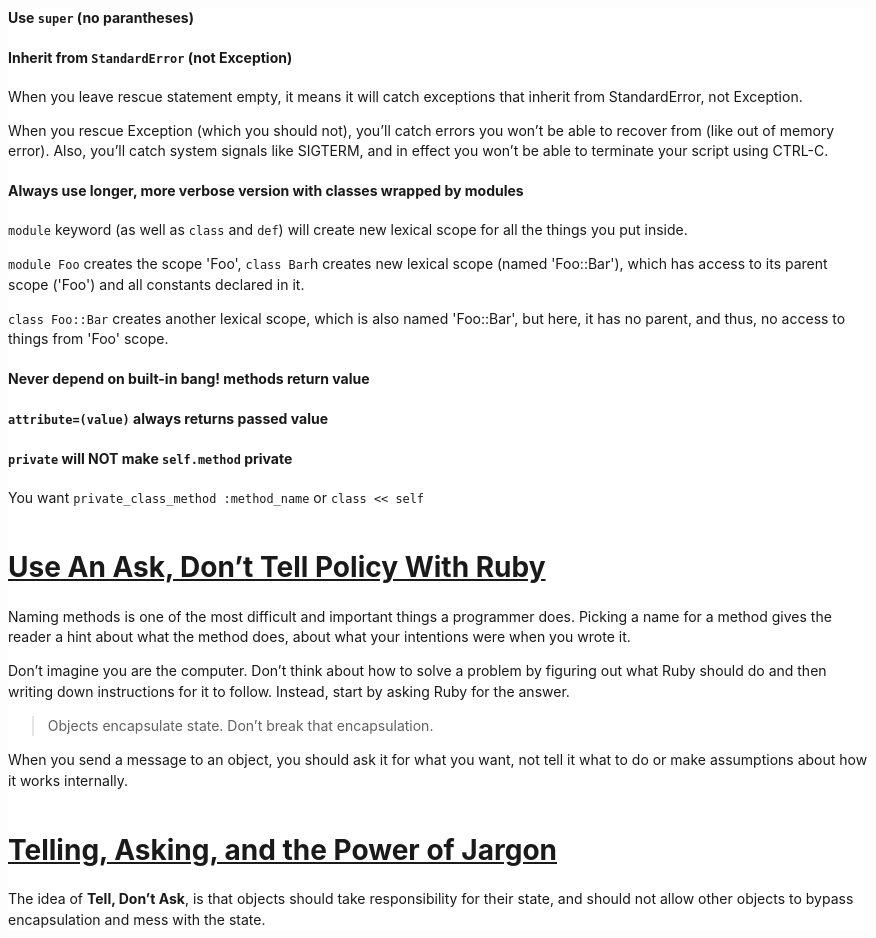 #### Use `super` (no parantheses)

#### Inherit from `StandardError` (not Exception)

When you leave rescue statement empty, it means it will catch exceptions that inherit from StandardError, not Exception.

When you rescue Exception (which you should not), you’ll catch errors you won’t be able to recover from (like out of memory error). Also, you’ll catch system signals like SIGTERM, and in effect you won’t be able to terminate your script using CTRL-C.

#### Always use longer, more verbose version with classes wrapped by modules

`module` keyword (as well as `class` and `def`) will create new lexical scope for all the things you put inside.

`module Foo` creates the scope 'Foo', `class Bar`h creates new lexical scope (named 'Foo::Bar'), which has access to its parent scope ('Foo') and all constants declared in it.

`class Foo::Bar` creates another lexical scope, which is also named 'Foo::Bar', but here, it has no parent, and thus, no access to things from 'Foo' scope.

#### Never depend on built-in bang! methods return value

#### `attribute=(value)` always returns passed value

#### `private` will NOT make `self.method` private

You want `private_class_method :method_name` or `class << self`

# [Use An Ask, Don’t Tell Policy With Ruby](http://patshaughnessy.net/2014/2/10/use-an-ask-dont-tell-policy-with-ruby)

Naming methods is one of the most difficult and important things a programmer does. Picking a name for a method gives the reader a hint about what the method does, about what your intentions were when you wrote it.

Don’t imagine you are the computer. Don’t think about how to solve a problem by figuring out what Ruby should do and then writing down instructions for it to follow. Instead, start by asking Ruby for the answer.

> Objects encapsulate state. Don’t break that encapsulation.

When you send a message to an object, you should ask it for what you want, not tell it what to do or make assumptions about how it works internally.

# [Telling, Asking, and the Power of Jargon](http://pragdave.me/blog/2014/02/11/telling-asking-and-the-power-of-jargon/)

The idea of **Tell, Don’t Ask**, is that objects should take responsibility for their state, and should not allow other objects to bypass encapsulation and mess with the state.
